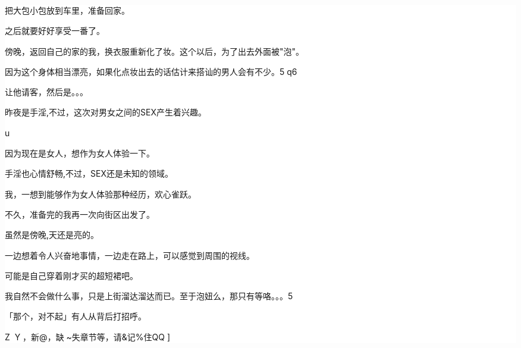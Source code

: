 把大包小包放到车里，准备回家。





之后就要好好享受一番了。







傍晚，返回自己的家的我，换衣服重新化了妆。这个以后，为了出去外面被"泡"。





因为这个身体相当漂亮，如果化点妆出去的话估计来搭讪的男人会有不少。5 q6



让他请客，然后是。。。





昨夜是手淫,不过，这次对男女之间的SEX产生着兴趣。

u



因为现在是女人，想作为女人体验一下。



手淫也心情舒畅,不过，SEX还是未知的领域。



我，一想到能够作为女人体验那种经历，欢心雀跃。





不久，准备完的我再一次向街区出发了。



虽然是傍晚,天还是亮的。



一边想着令人兴奋地事情，一边走在路上，可以感觉到周围的视线。



可能是自己穿着刚才买的超短裙吧。



我自然不会做什么事，只是上街溜达溜达而已。至于泡妞么，那只有等咯。。。5





「那个，对不起」有人从背后打招呼。



Z  Y ，新@，缺 ~失章节等，请&记%住QQ ]

